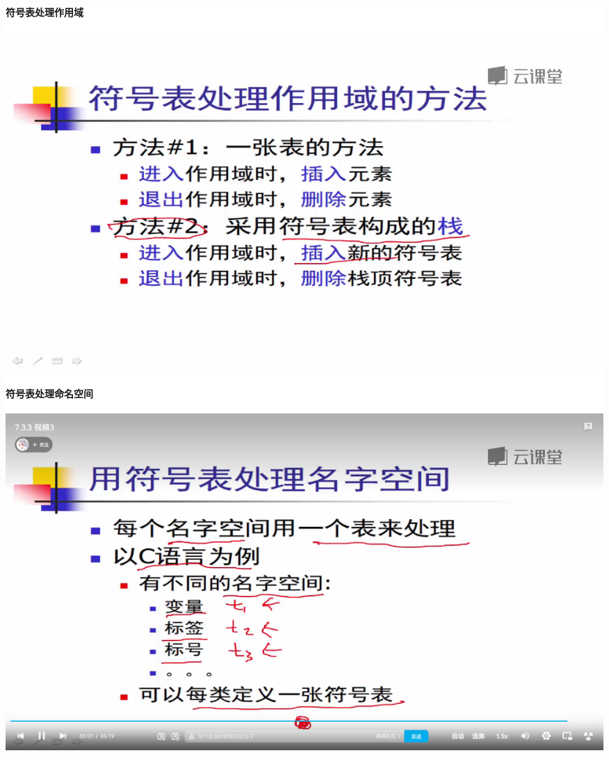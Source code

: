 

#### 符号表处理作用域

![image-20221124193256184](./image-20221124193256184.png)

#### 符号表处理命名空间

![image-20221124194133953](./image-20221124194133953.png)
